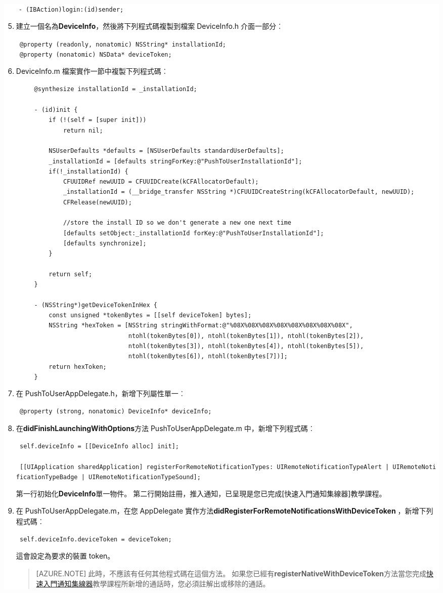         - (IBAction)login:(id)sender;

5. 建立一個名為**DeviceInfo**，然後將下列程式碼複製到檔案 DeviceInfo.h 介面一部分︰

        @property (readonly, nonatomic) NSString* installationId;
        @property (nonatomic) NSData* deviceToken;

6. DeviceInfo.m 檔案實作一節中複製下列程式碼︰

            @synthesize installationId = _installationId;

            - (id)init {
                if (!(self = [super init]))
                    return nil;

                NSUserDefaults *defaults = [NSUserDefaults standardUserDefaults];
                _installationId = [defaults stringForKey:@"PushToUserInstallationId"];
                if(!_installationId) {
                    CFUUIDRef newUUID = CFUUIDCreate(kCFAllocatorDefault);
                    _installationId = (__bridge_transfer NSString *)CFUUIDCreateString(kCFAllocatorDefault, newUUID);
                    CFRelease(newUUID);

                    //store the install ID so we don't generate a new one next time
                    [defaults setObject:_installationId forKey:@"PushToUserInstallationId"];
                    [defaults synchronize];
                }

                return self;
            }

            - (NSString*)getDeviceTokenInHex {
                const unsigned *tokenBytes = [[self deviceToken] bytes];
                NSString *hexToken = [NSString stringWithFormat:@"%08X%08X%08X%08X%08X%08X%08X%08X",
                                      ntohl(tokenBytes[0]), ntohl(tokenBytes[1]), ntohl(tokenBytes[2]),
                                      ntohl(tokenBytes[3]), ntohl(tokenBytes[4]), ntohl(tokenBytes[5]),
                                      ntohl(tokenBytes[6]), ntohl(tokenBytes[7])];
                return hexToken;
            }

7. 在 PushToUserAppDelegate.h，新增下列屬性單一︰

        @property (strong, nonatomic) DeviceInfo* deviceInfo;

8. 在**didFinishLaunchingWithOptions**方法 PushToUserAppDelegate.m 中，新增下列程式碼︰

        self.deviceInfo = [[DeviceInfo alloc] init];

        [[UIApplication sharedApplication] registerForRemoteNotificationTypes: UIRemoteNotificationTypeAlert | UIRemoteNotificationTypeBadge | UIRemoteNotificationTypeSound];

    第一行初始化**DeviceInfo**單一物件。 第二行開始註冊，推入通知，已呈現是您已完成[快速入門通知集線器]教學課程。

9. 在 PushToUserAppDelegate.m，在您 AppDelegate 實作方法**didRegisterForRemoteNotificationsWithDeviceToken** ，新增下列程式碼︰

        self.deviceInfo.deviceToken = deviceToken;

    這會設定為要求的裝置 token。

    > [AZURE.NOTE] 此時，不應該有任何其他程式碼在這個方法。 如果您已經有**registerNativeWithDeviceToken**方法當您完成[快速入門通知集線器](/manage/services/notification-hubs/get-started-notification-hubs-ios/)教學課程所新增的通話時，您必須註解出或移除的通話。


[0]: ./media/notification-hubs-ios-aspnet-register-user-push-notifications/notification-hub-user-aspnet-ios1.png
[1]: ./media/notification-hubs-ios-aspnet-register-user-push-notifications/notification-hub-user-aspnet-ios2.png
[向使用者通知集線器通知]: /manage/services/notification-hubs/notify-users-aspnet
[通知集線器快速入門]: /manage/services/notification-hubs/get-started-notification-hubs-ios